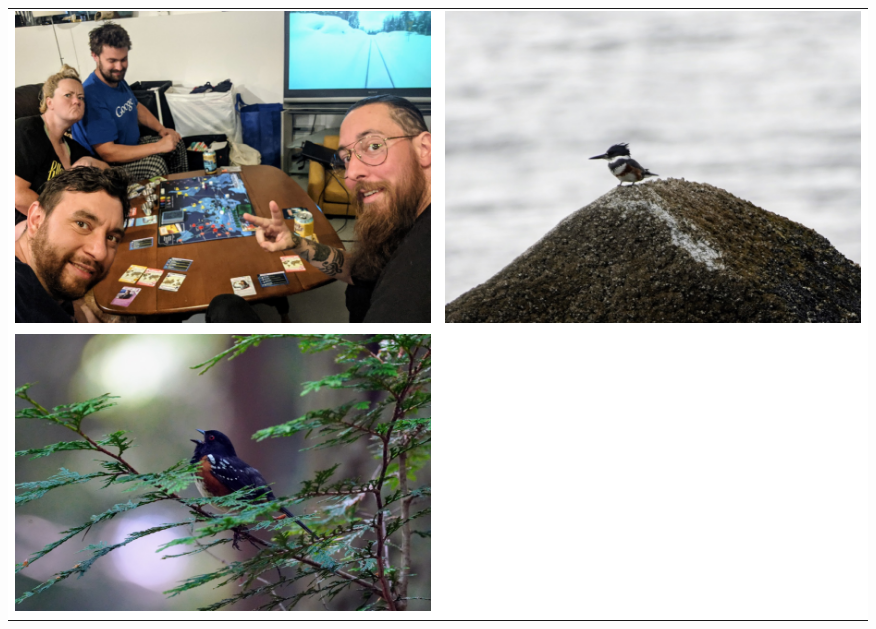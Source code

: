 <table><tr><td><img src='/public/uploads/2022/year-in-review-SunshineCoast-1.png' alt='Playing pandmic'></td><td><img src='/public/uploads/2022/year-in-review-SunshineCoast-2.png' alt='Belted kingfisher'></td></tr><tr><td><img src='/public/uploads/2022/year-in-review-SunshineCoast-3.png' alt='Spotted Towhee'></td><td>